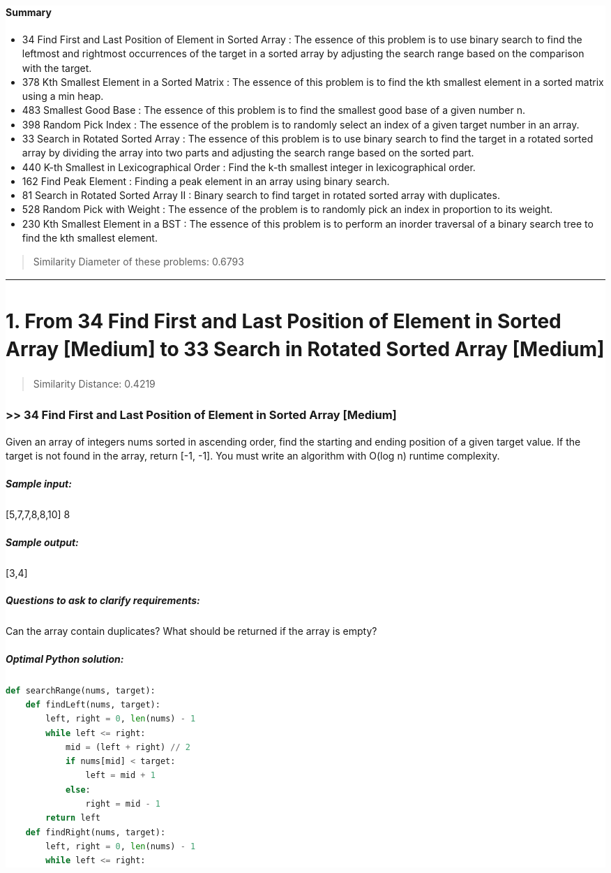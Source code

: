     

#### Summary


- 34 Find First and Last Position of Element in Sorted Array : The essence of this problem is to use binary search to find the leftmost and rightmost occurrences of the target in a sorted array by adjusting the search range based on the comparison with the target.
- 378 Kth Smallest Element in a Sorted Matrix : The essence of this problem is to find the kth smallest element in a sorted matrix using a min heap.
- 483 Smallest Good Base : The essence of this problem is to find the smallest good base of a given number n.
- 398 Random Pick Index : The essence of the problem is to randomly select an index of a given target number in an array.
- 33 Search in Rotated Sorted Array : The essence of this problem is to use binary search to find the target in a rotated sorted array by dividing the array into two parts and adjusting the search range based on the sorted part.
- 440 K-th Smallest in Lexicographical Order : Find the k-th smallest integer in lexicographical order.
- 162 Find Peak Element : Finding a peak element in an array using binary search.
- 81 Search in Rotated Sorted Array II : Binary search to find target in rotated sorted array with duplicates.
- 528 Random Pick with Weight : The essence of the problem is to randomly pick an index in proportion to its weight.
- 230 Kth Smallest Element in a BST : The essence of this problem is to perform an inorder traversal of a binary search tree to find the kth smallest element.
> Similarity Diameter of these problems: 0.6793


---
# 1. From 34 Find First and Last Position of Element in Sorted Array [Medium] to 33 Search in Rotated Sorted Array [Medium]
> Similarity Distance: 0.4219

### >> 34 Find First and Last Position of Element in Sorted Array [Medium]
Given an array of integers nums sorted in ascending order, find the starting and ending position of a given target value. If the target is not found in the array, return [-1, -1]. You must write an algorithm with O(log n) runtime complexity.
##### Sample input:
[5,7,7,8,8,10]
8
##### Sample output:
[3,4]

##### Questions to ask to clarify requirements:
Can the array contain duplicates? What should be returned if the array is empty?

##### Optimal Python solution:
```python
def searchRange(nums, target):
    def findLeft(nums, target):
        left, right = 0, len(nums) - 1
        while left <= right:
            mid = (left + right) // 2
            if nums[mid] < target:
                left = mid + 1
            else:
                right = mid - 1
        return left
    def findRight(nums, target):
        left, right = 0, len(nums) - 1
        while left <= right:
```